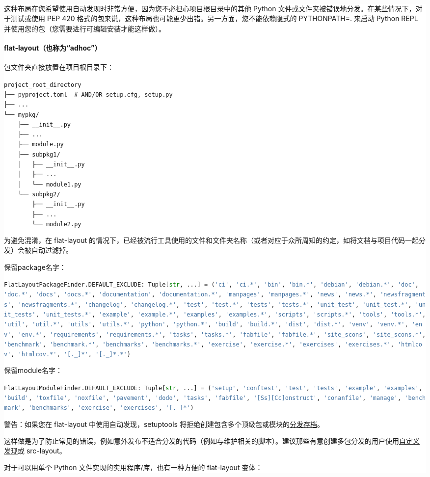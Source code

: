 这种布局在您希望使用自动发现时非常方便，因为您不必担心项目根目录中的其他 Python 文件或文件夹被错误地分发。在某些情况下，对于测试或使用 PEP 420 格式的包来说，这种布局也可能更少出错。另一方面，您不能依赖隐式的 PYTHONPATH=. 来启动 Python REPL 并使用您的包（您需要进行可编辑安装才能这样做）。

#### flat-layout（也称为“adhoc”）

包文件夹直接放置在项目根目录下：

```
project_root_directory
├── pyproject.toml  # AND/OR setup.cfg, setup.py
├── ...
└── mypkg/
    ├── __init__.py
    ├── ...
    ├── module.py
    ├── subpkg1/
    │   ├── __init__.py
    │   ├── ...
    │   └── module1.py
    └── subpkg2/
        ├── __init__.py
        ├── ...
        └── module2.py
```

为避免混淆，在 flat-layout 的情况下，已经被流行工具使用的文件和文件夹名称（或者对应于众所周知的约定，如将文档与项目代码一起分发）会被自动过滤掉。

保留package名字：

```python
FlatLayoutPackageFinder.DEFAULT_EXCLUDE: Tuple[str, ...] = ('ci', 'ci.*', 'bin', 'bin.*', 'debian', 'debian.*', 'doc', 'doc.*', 'docs', 'docs.*', 'documentation', 'documentation.*', 'manpages', 'manpages.*', 'news', 'news.*', 'newsfragments', 'newsfragments.*', 'changelog', 'changelog.*', 'test', 'test.*', 'tests', 'tests.*', 'unit_test', 'unit_test.*', 'unit_tests', 'unit_tests.*', 'example', 'example.*', 'examples', 'examples.*', 'scripts', 'scripts.*', 'tools', 'tools.*', 'util', 'util.*', 'utils', 'utils.*', 'python', 'python.*', 'build', 'build.*', 'dist', 'dist.*', 'venv', 'venv.*', 'env', 'env.*', 'requirements', 'requirements.*', 'tasks', 'tasks.*', 'fabfile', 'fabfile.*', 'site_scons', 'site_scons.*', 'benchmark', 'benchmark.*', 'benchmarks', 'benchmarks.*', 'exercise', 'exercise.*', 'exercises', 'exercises.*', 'htmlcov', 'htmlcov.*', '[._]*', '[._]*.*')
```


保留module名字：

```python
FlatLayoutModuleFinder.DEFAULT_EXCLUDE: Tuple[str, ...] = ('setup', 'conftest', 'test', 'tests', 'example', 'examples', 'build', 'toxfile', 'noxfile', 'pavement', 'dodo', 'tasks', 'fabfile', '[Ss][Cc]onstruct', 'conanfile', 'manage', 'benchmark', 'benchmarks', 'exercise', 'exercises', '[._]*')
```


警告：如果您在 flat-layout 中使用自动发现，setuptools 将拒绝创建包含多个顶级包或模块的[分发存档](https://packaging.python.org/en/latest/glossary/#term-Distribution-Package)。

这样做是为了防止常见的错误，例如意外发布不适合分发的代码（例如与维护相关的脚本）。建议那些有意创建多包分发的用户使用[自定义发现](https://setuptools.pypa.io/en/latest/userguide/package_discovery.html#custom-discovery)或 src-layout。

对于可以用单个 Python 文件实现的实用程序/库，也有一种方便的 flat-layout 变体：
